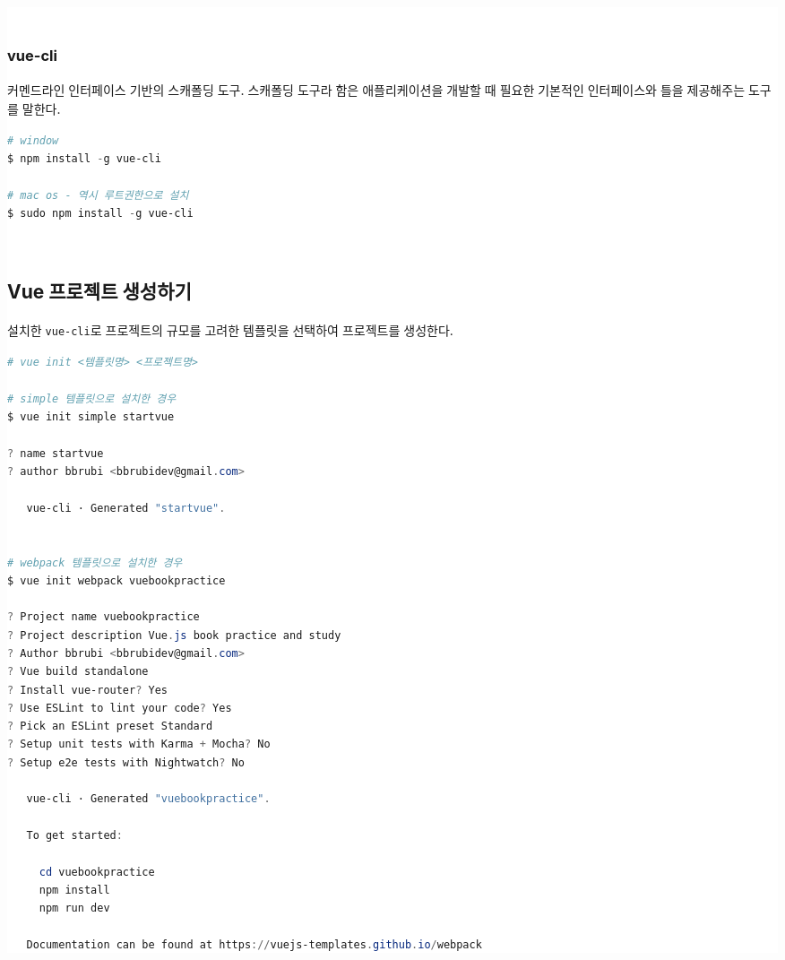 <br>

### vue-cli

커멘드라인 인터페이스 기반의 스캐폴딩 도구. 스캐폴딩 도구라 함은 애플리케이션을 개발할 때 필요한 기본적인 인터페이스와 틀을 제공해주는 도구를 말한다.

```powershell
# window
$ npm install -g vue-cli

# mac os - 역시 루트권한으로 설치
$ sudo npm install -g vue-cli
```

<br>


## Vue 프로젝트 생성하기

설치한 `vue-cli`로 프로젝트의 규모를 고려한 템플릿을 선택하여 프로젝트를 생성한다.


```powershell
# vue init <템플릿명> <프로젝트명>

# simple 템플릿으로 설치한 경우
$ vue init simple startvue

? name startvue
? author bbrubi <bbrubidev@gmail.com>

   vue-cli · Generated "startvue".


# webpack 템플릿으로 설치한 경우
$ vue init webpack vuebookpractice

? Project name vuebookpractice
? Project description Vue.js book practice and study
? Author bbrubi <bbrubidev@gmail.com>
? Vue build standalone
? Install vue-router? Yes
? Use ESLint to lint your code? Yes
? Pick an ESLint preset Standard
? Setup unit tests with Karma + Mocha? No
? Setup e2e tests with Nightwatch? No

   vue-cli · Generated "vuebookpractice".

   To get started:

     cd vuebookpractice
     npm install
     npm run dev

   Documentation can be found at https://vuejs-templates.github.io/webpack
```
